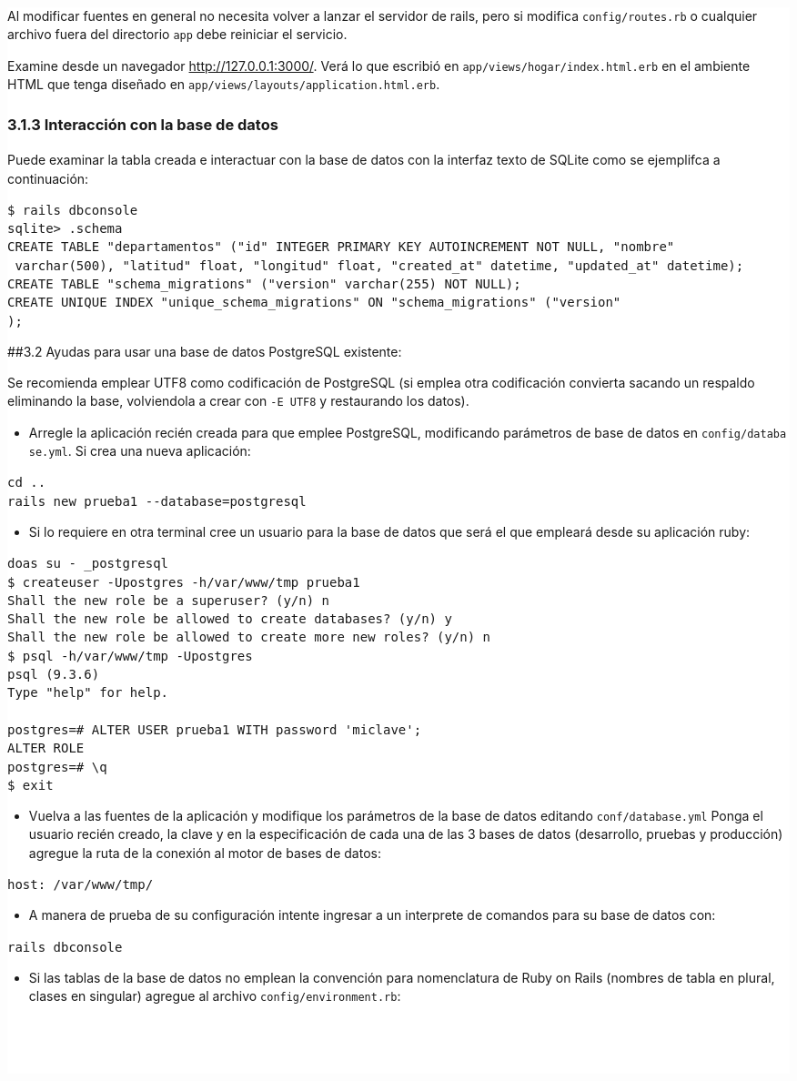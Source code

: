Al modificar fuentes en general no necesita volver a lanzar el servidor de rails, pero si modifica ```config/routes.rb``` o cualquier archivo fuera del directorio ```app``` debe reiniciar el servicio.

Examine desde un navegador <http://127.0.0.1:3000/>.   Verá lo que escribió en ```app/views/hogar/index.html.erb``` en el ambiente HTML que tenga diseñado en ```app/views/layouts/application.html.erb```.

### 3.1.3 Interacción con la base de datos

Puede examinar la tabla creada e interactuar con la base de datos con la interfaz texto de SQLite como se ejemplifca a continuación:
<pre>
$ rails dbconsole
sqlite> .schema
CREATE TABLE "departamentos" ("id" INTEGER PRIMARY KEY AUTOINCREMENT NOT NULL, "nombre"
 varchar(500), "latitud" float, "longitud" float, "created_at" datetime, "updated_at" datetime);
CREATE TABLE "schema_migrations" ("version" varchar(255) NOT NULL);
CREATE UNIQUE INDEX "unique_schema_migrations" ON "schema_migrations" ("version"
);
</pre>

##3.2 Ayudas para usar una base de datos PostgreSQL existente:

Se recomienda emplear UTF8 como codificación de PostgreSQL (si emplea otra codificación convierta sacando un respaldo eliminando la base, volviendola a crear con ```-E UTF8``` y restaurando los datos).

* Arregle la aplicación recién creada para que emplee PostgreSQL, modificando parámetros de base de datos en ```config/database.yml```. Si crea una nueva aplicación:
<pre>
cd ..
rails new prueba1 --database=postgresql
</pre>
* Si lo requiere en otra terminal cree un usuario para la base de datos que será el que empleará desde su aplicación ruby:
<pre>
doas su - _postgresql
$ createuser -Upostgres -h/var/www/tmp prueba1
Shall the new role be a superuser? (y/n) n
Shall the new role be allowed to create databases? (y/n) y 
Shall the new role be allowed to create more new roles? (y/n) n
$ psql -h/var/www/tmp -Upostgres
psql (9.3.6)
Type "help" for help.

postgres=# ALTER USER prueba1 WITH password 'miclave';
ALTER ROLE
postgres=# \q
$ exit
</pre>
* Vuelva a las fuentes de la aplicación y modifique los parámetros de la base de datos editando ```conf/database.yml```  Ponga el usuario recién creado, la clave y en la especificación de cada una de las 3 bases de datos (desarrollo, pruebas y producción) agregue la ruta de la conexión al motor de bases de datos:
<pre>
host: /var/www/tmp/
</pre>
* A manera de prueba de su configuración intente ingresar a un interprete de comandos para su base de datos con:
<pre>
rails dbconsole
</pre>
* Si las tablas de la base de datos no emplean la convención para nomenclatura de Ruby on Rails (nombres de tabla en plural, clases en singular)  agregue al archivo ```config/environment.rb```:
<pre>